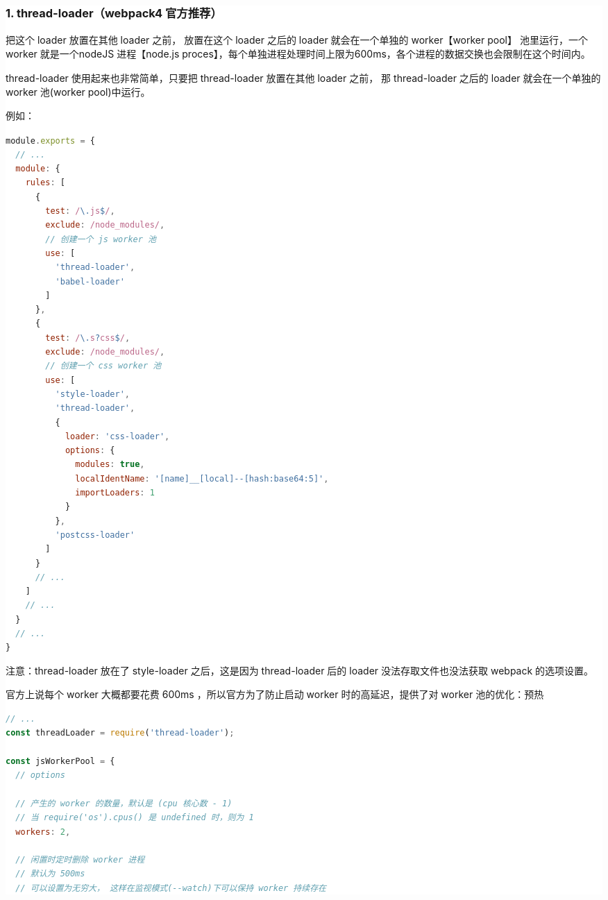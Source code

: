 ### 1. thread-loader（webpack4 官方推荐）
把这个 loader 放置在其他 loader 之前， 放置在这个 loader 之后的 loader 就会在一个单独的 worker【worker pool】 池里运行，一个worker 就是一个nodeJS 进程【node.js proces】，每个单独进程处理时间上限为600ms，各个进程的数据交换也会限制在这个时间内。

thread-loader 使用起来也非常简单，只要把 thread-loader 放置在其他 loader 之前， 那 thread-loader 之后的 loader 就会在一个单独的 worker 池(worker pool)中运行。

例如：
```js
module.exports = {
  // ...
  module: {
    rules: [
      {
        test: /\.js$/,
        exclude: /node_modules/,
        // 创建一个 js worker 池
        use: [ 
          'thread-loader',
          'babel-loader'
        ] 
      },
      {
        test: /\.s?css$/,
        exclude: /node_modules/,
        // 创建一个 css worker 池
        use: [
          'style-loader',
          'thread-loader',
          {
            loader: 'css-loader',
            options: {
              modules: true,
              localIdentName: '[name]__[local]--[hash:base64:5]',
              importLoaders: 1
            }
          },
          'postcss-loader'
        ]
      }
      // ...
    ]
    // ...
  }
  // ...
}
```
注意：thread-loader 放在了 style-loader 之后，这是因为 thread-loader 后的 loader 没法存取文件也没法获取 webpack 的选项设置。

官方上说每个 worker 大概都要花费 600ms ，所以官方为了防止启动 worker 时的高延迟，提供了对 worker 池的优化：预热

```js
// ...
const threadLoader = require('thread-loader');

const jsWorkerPool = {
  // options
  
  // 产生的 worker 的数量，默认是 (cpu 核心数 - 1)
  // 当 require('os').cpus() 是 undefined 时，则为 1
  workers: 2,
  
  // 闲置时定时删除 worker 进程
  // 默认为 500ms
  // 可以设置为无穷大， 这样在监视模式(--watch)下可以保持 worker 持续存在
```